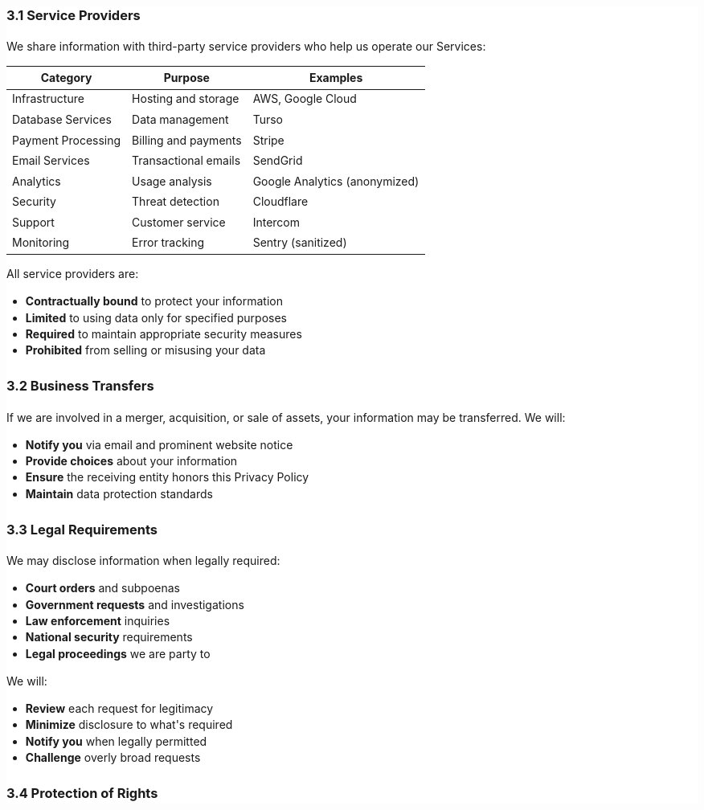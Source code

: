 ### 3.1 Service Providers

We share information with third-party service providers who help us operate our Services:

| Category | Purpose | Examples |
|----------|---------|----------|
| Infrastructure | Hosting and storage | AWS, Google Cloud |
| Database Services | Data management | Turso |
| Payment Processing | Billing and payments | Stripe |
| Email Services | Transactional emails | SendGrid |
| Analytics | Usage analysis | Google Analytics (anonymized) |
| Security | Threat detection | Cloudflare |
| Support | Customer service | Intercom |
| Monitoring | Error tracking | Sentry (sanitized) |

All service providers are:
- **Contractually bound** to protect your information
- **Limited** to using data only for specified purposes
- **Required** to maintain appropriate security measures
- **Prohibited** from selling or misusing your data

### 3.2 Business Transfers

If we are involved in a merger, acquisition, or sale of assets, your information may be transferred. We will:
- **Notify you** via email and prominent website notice
- **Provide choices** about your information
- **Ensure** the receiving entity honors this Privacy Policy
- **Maintain** data protection standards

### 3.3 Legal Requirements

We may disclose information when legally required:
- **Court orders** and subpoenas
- **Government requests** and investigations
- **Law enforcement** inquiries
- **National security** requirements
- **Legal proceedings** we are party to

We will:
- **Review** each request for legitimacy
- **Minimize** disclosure to what's required
- **Notify you** when legally permitted
- **Challenge** overly broad requests

### 3.4 Protection of Rights
